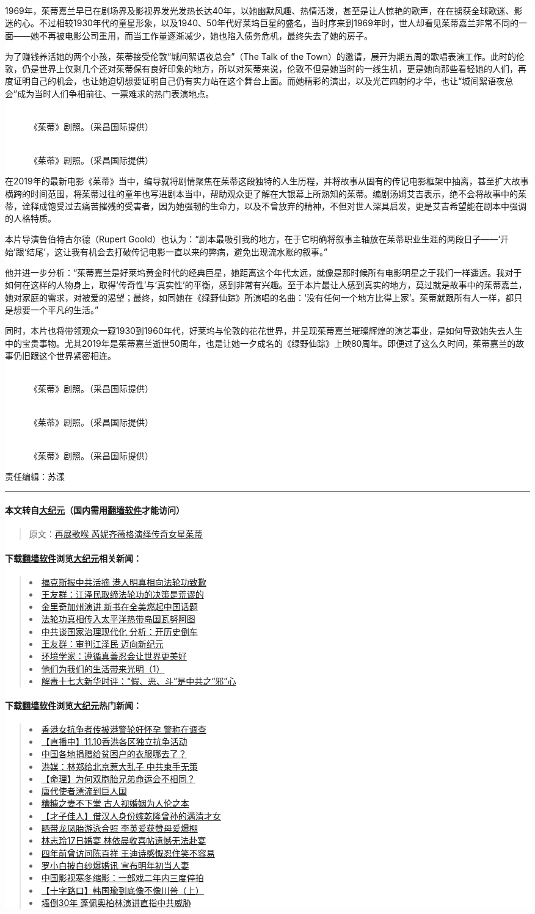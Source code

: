 <p>1969年，茱蒂嘉兰早已在剧场界及影视界发光发热长达40年，以她幽默风趣、热情活泼，甚至是让人惊艳的歌声，在在掳获全球歌迷、影迷的心。不过相较1930年代的童星形象，以及1940、50年代好莱坞巨星的盛名，当时序来到1969年时，世人却看见茱蒂嘉兰非常不同的一面——她不再被电影公司重用，而当工作量逐渐减少，她也陷入债务危机，最终失去了她的房子。</p>
<p>为了赚钱养活她的两个小孩，茱蒂接受伦敦“城间絮语夜总会”（The Talk of the Town）的邀请，展开为期五周的歌唱表演工作。此时的伦敦，仍是世界上仅剩几个还对茱蒂保有良好印象的地方，所以对茱蒂来说，伦敦不但是她当时的一线生机，更是她向那些看轻她的人们，再度证明自己的机会，也让她迫切想要证明自己仍有实力站在这个舞台上面。而她精彩的演出，以及光芒四射的才华，也让“城间絮语夜总会”成为当时人们争相前往、一票难求的热门表演地点。</p>
<figure id="attachment_11639486" style="width: 600px" class="wp-caption aligncenter"><a href="http://i.epochtimes.com/assets/uploads/2019/11/9351315425976aac514c0e48ea1d3da1.jpg"><img class="size-large wp-image-11639486" src="http://i.epochtimes.com/assets/uploads/2019/11/9351315425976aac514c0e48ea1d3da1-600x400.jpg" alt="" width="600" b="400" /></a><figcaption class="wp-caption-text">《茱蒂》剧照。（采昌国际提供）</figcaption></figure>
<figure id="attachment_11639487" style="width: 600px" class="wp-caption aligncenter"><a href="http://i.epochtimes.com/assets/uploads/2019/11/3d64188411a26eed49d5f60f01ddb6c1.jpg"><img class="size-large wp-image-11639487" src="http://i.epochtimes.com/assets/uploads/2019/11/3d64188411a26eed49d5f60f01ddb6c1-600x400.jpg" alt="" width="600" b="400" /></a><figcaption class="wp-caption-text">《茱蒂》剧照。（采昌国际提供）</figcaption></figure>
<p>在2019年的最新电影《茱蒂》当中，编导就将剧情聚焦在茱蒂这段独特的人生历程，并将故事从固有的传记电影框架中抽离，甚至扩大故事横跨的时间范围，将茱蒂过往的童年也写进剧本当中，帮助观众更了解在大银幕上所熟知的茱蒂。编剧汤姆艾吉表示，绝不会将故事中的茱蒂，诠释成饱受过去痛苦摧残的受害者，因为她强韧的生命力，以及不曾放弃的精神，不但对世人深具启发，更是艾吉希望能在剧本中强调的人格特质。</p>
<p>本片导演鲁伯特古尔德（Rupert Goold）也认为：“剧本最吸引我的地方，在于它明确将叙事主轴放在茱蒂职业生涯的两段日子——‘开始’跟‘结尾’，这让我有机会去打破传记电影一直以来的弊病，避免出现流水账的叙事。”</p>
<p>他并进一步分析：“茱蒂嘉兰是好莱坞黄金时代的经典巨星，她距离这个年代太远，就像是那时候所有电影明星之于我们一样遥远。我对于如何在这样的人物身上，取得‘传奇性’与‘真实性’的平衡，感到非常有兴趣。至于本片最让人感到真实的地方，莫过就是故事中的茱蒂嘉兰，她对家庭的需求，对被爱的渴望；最终，如同她在《绿野仙踪》所演唱的名曲：‘没有任何一个地方比得上家’。茱蒂就跟所有人一样，都只是想要一个平凡的生活。”</p>
<p>同时，本片也将带领观众一窥1930到1960年代，好莱坞与伦敦的花花世界，并呈现茱蒂嘉兰璀璨辉煌的演艺事业，是如何导致她失去人生中的宝贵事物。尤其2019年是茱蒂嘉兰逝世50周年，也是让她一夕成名的《绿野仙踪》上映80周年。即便过了这么久时间，茱蒂嘉兰的故事仍旧跟这个世界紧密相连。</p>
<figure id="attachment_11639494" style="width: 600px" class="wp-caption aligncenter"><a href="http://i.epochtimes.com/assets/uploads/2019/11/5d920d9f2d845a53ff792c7cb36d9652.jpg"><img class="wp-image-11639494 size-large" src="http://i.epochtimes.com/assets/uploads/2019/11/5d920d9f2d845a53ff792c7cb36d9652-600x400.jpg" alt="" width="600" b="400" /></a><figcaption class="wp-caption-text">《茱蒂》剧照。（采昌国际提供）</figcaption></figure>
<figure id="attachment_11639493" style="width: 600px" class="wp-caption aligncenter"><a href="http://i.epochtimes.com/assets/uploads/2019/11/e4ffaca46c879373250f8b6649d60ff8.jpg"><img class="wp-image-11639493 size-large" src="http://i.epochtimes.com/assets/uploads/2019/11/e4ffaca46c879373250f8b6649d60ff8-600x400.jpg" alt="" width="600" b="400" /></a><figcaption class="wp-caption-text">《茱蒂》剧照。（采昌国际提供）</figcaption></figure>
<figure id="attachment_11639492" style="width: 600px" class="wp-caption aligncenter"><a href="http://i.epochtimes.com/assets/uploads/2019/11/53d4532b1e7d3835c7b3d98ebf834dc5.jpg"><img class="wp-image-11639492 size-large" src="http://i.epochtimes.com/assets/uploads/2019/11/53d4532b1e7d3835c7b3d98ebf834dc5-600x400.jpg" alt="" width="600" b="400" /></a><figcaption class="wp-caption-text">《茱蒂》剧照。（采昌国际提供）</figcaption></figure>
<p>责任编辑：苏漾</p>

<hr>

#### 本文转自<a href="http://www.epochtimes.com">大纪元</a>（国内需用<a href="https://git.io/JesJV">翻墙软件</a>才能访问）
> 原文：<a href="http://www.epochtimes.com/gb/19/11/7/n11638925.htm">再展歌喉 芮妮齐薇格演绎传奇女星茱蒂</a>


#### 下载<a href="https://git.io/JesJV">翻墙软件</a>浏览<a href="http://www.epochtimes.com">大纪元</a>相关新闻：
> <li><a href="http://www.epochtimes.com/gb/19/10/31/n11625746.htm">福克斯报中共活摘 港人明真相向法轮功致歉</a></li>
> <li><a href="http://www.epochtimes.com/gb/19/10/31/n11624191.htm">王友群：江泽民取缔法轮功的决策是荒谬的</a></li>
> <li><a href="http://www.epochtimes.com/gb/19/10/31/n11625392.htm">金里奇加州演讲 新书在全美燃起中国话题</a></li>
> <li><a href="http://www.epochtimes.com/gb/19/10/31/n11625277.htm">法轮功真相传入太平洋热带岛国瓦努阿图</a></li>
> <li><a href="http://www.epochtimes.com/gb/19/10/30/n11622682.htm">中共谈国家治理现代化 分析：开历史倒车</a></li>
> <li><a href="http://www.epochtimes.com/gb/19/10/25/n11611029.htm">王友群：审判江泽民 迈向新纪元</a></li>
> <li><a href="http://www.epochtimes.com/gb/19/10/24/n11610102.htm">环境学家：遵循真善忍会让世界更美好</a></li>
> <li><a href="http://www.epochtimes.com/gb/19/10/6/n11571997.htm">他们为我们的生活带来光明（1）</a></li>
> <li><a href="http://www.epochtimes.com/gb/7/10/21/n1874804.htm">解毒十七大新华时评：“假、恶、斗”是中共之“邪”心</a></li>

#### 下载<a href="https://git.io/JesJV">翻墙软件</a>浏览<a href="http://www.epochtimes.com">大纪元</a>热门新闻：
> <li><a href="http://www.epochtimes.com/gb/19/11/9/n11644424.htm">香港女抗争者传被港警轮奸怀孕 警称在调查</a></li>
> <li><a href="http://www.epochtimes.com/gb/19/11/8/n11641005.htm">【直播中】11.10香港各区独立抗争活动</a></li>
> <li><a href="http://www.epochtimes.com/gb/19/11/9/n11644576.htm">中国各地捐赠给贫困户的衣服哪去了？</a></li>
> <li><a href="http://www.epochtimes.com/gb/19/11/9/n11644563.htm">港媒：林郑给北京惹大乱子 中共束手无策</a></li>
> <li><a href="http://www.epochtimes.com/gb/19/10/21/n11602738.htm">【命理】为何双胞胎兄弟命运会不相同？</a></li>
> <li><a href="http://www.epochtimes.com/gb/19/10/11/n11582046.htm">唐代使者漂流到巨人国</a></li>
> <li><a href="http://www.epochtimes.com/gb/15/4/21/n4416242.htm">糟糠之妻不下堂 古人视婚姻为人伦之本</a></li>
> <li><a href="http://www.epochtimes.com/gb/19/10/31/n11625562.htm">【才子佳人】借汉人身份嫁乾隆曾孙的满清才女</a></li>
> <li><a href="http://www.epochtimes.com/gb/19/11/8/n11642965.htm">晒带龙凤胎游泳合照 李英爱获赞母爱爆棚</a></li>
> <li><a href="http://www.epochtimes.com/gb/19/11/7/n11639534.htm">林志玲17日婚宴 林依晨收喜帖遗憾无法赴宴</a></li>
> <li><a href="http://www.epochtimes.com/gb/19/11/7/n11640026.htm">四年前曾访问陈百祥 王迪诗感慨忍住笑不容易</a></li>
> <li><a href="http://www.epochtimes.com/gb/19/11/8/n11641365.htm">罗小白披白纱爆婚讯 宣布明年初当人妻</a></li>
> <li><a href="http://www.epochtimes.com/gb/19/11/7/n11640505.htm">中国影视寒冬缩影：一部戏二年内三度停拍</a></li>
> <li><a href="http://www.epochtimes.com/gb/19/11/8/n11640723.htm">【十字路口】韩国瑜到底像不像川普（上）</a></li>
> <li><a href="http://www.epochtimes.com/gb/19/11/8/n11642838.htm">墙倒30年 蓬佩奥柏林演讲直指中共威胁</a></li>
